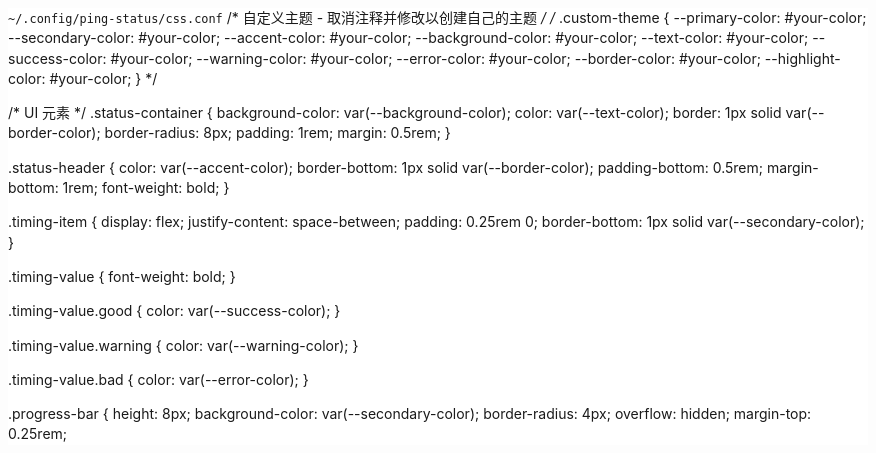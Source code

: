 ```~/.config/ping-status/css.conf```
/* 自定义主题 - 取消注释并修改以创建自己的主题 */
/*
.custom-theme {
  --primary-color: #your-color;
  --secondary-color: #your-color;
  --accent-color: #your-color;
  --background-color: #your-color;
  --text-color: #your-color;
  --success-color: #your-color;
  --warning-color: #your-color;
  --error-color: #your-color;
  --border-color: #your-color;
  --highlight-color: #your-color;
}
*/

/* UI 元素 */
.status-container {
  background-color: var(--background-color);
  color: var(--text-color);
  border: 1px solid var(--border-color);
  border-radius: 8px;
  padding: 1rem;
  margin: 0.5rem;
}

.status-header {
  color: var(--accent-color);
  border-bottom: 1px solid var(--border-color);
  padding-bottom: 0.5rem;
  margin-bottom: 1rem;
  font-weight: bold;
}

.timing-item {
  display: flex;
  justify-content: space-between;
  padding: 0.25rem 0;
  border-bottom: 1px solid var(--secondary-color);
}

.timing-value {
  font-weight: bold;
}

.timing-value.good {
  color: var(--success-color);
}

.timing-value.warning {
  color: var(--warning-color);
}

.timing-value.bad {
  color: var(--error-color);
}

.progress-bar {
  height: 8px;
  background-color: var(--secondary-color);
  border-radius: 4px;
  overflow: hidden;
  margin-top: 0.25rem;
```